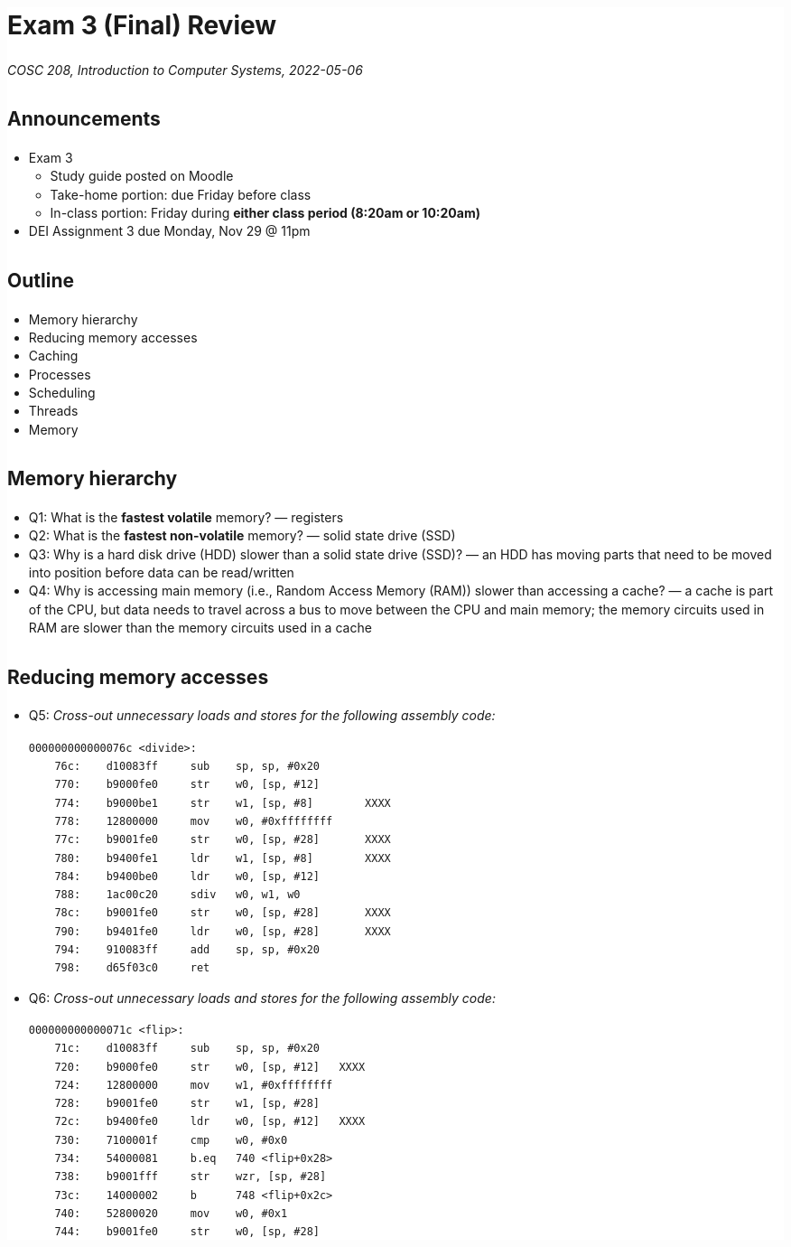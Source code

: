 # Exam 3 (Final) Review
_COSC 208, Introduction to Computer Systems, 2022-05-06_

## Announcements
* Exam 3
    * Study guide posted on Moodle
    * Take-home portion: due Friday before class
    * In-class portion: Friday during **either class period (8:20am or 10:20am)**
* DEI Assignment 3 due Monday, Nov 29 @ 11pm

## Outline
* Memory hierarchy
* Reducing memory accesses
* Caching
* Processes
* Scheduling
* Threads
* Memory

## Memory hierarchy
* Q1: What is the **fastest volatile** memory? — registers
* Q2: What is the **fastest non-volatile** memory? — solid state drive (SSD)
* Q3: Why is a hard disk drive (HDD) slower than a solid state drive (SSD)? — an HDD has moving parts that need to be moved into position before data can be read/written
* Q4: Why is accessing main memory (i.e., Random Access Memory (RAM)) slower than accessing a cache? — a cache is part of the CPU, but data needs to travel across a bus to move between the CPU and main memory; the memory circuits used in RAM are slower than the memory circuits used in a cache

## Reducing memory accesses
* Q5: _Cross-out unnecessary loads and stores for the following assembly code:_
    ```
    000000000000076c <divide>:                      
        76c:    d10083ff     sub    sp, sp, #0x20   
        770:    b9000fe0     str    w0, [sp, #12]
        774:    b9000be1     str    w1, [sp, #8]        XXXX
        778:    12800000     mov    w0, #0xffffffff     
        77c:    b9001fe0     str    w0, [sp, #28]       XXXX
        780:    b9400fe1     ldr    w1, [sp, #8]        XXXX
        784:    b9400be0     ldr    w0, [sp, #12]
        788:    1ac00c20     sdiv   w0, w1, w0      
        78c:    b9001fe0     str    w0, [sp, #28]       XXXX
        790:    b9401fe0     ldr    w0, [sp, #28]       XXXX
        794:    910083ff     add    sp, sp, #0x20   
        798:    d65f03c0     ret                    
    ```
* Q6: _Cross-out unnecessary loads and stores for the following assembly code:_
    ```
    000000000000071c <flip>:
        71c:    d10083ff     sub    sp, sp, #0x20
        720:    b9000fe0     str    w0, [sp, #12]   XXXX
        724:    12800000     mov    w1, #0xffffffff
        728:    b9001fe0     str    w1, [sp, #28]
        72c:    b9400fe0     ldr    w0, [sp, #12]   XXXX
        730:    7100001f     cmp    w0, #0x0
        734:    54000081     b.eq   740 <flip+0x28>
        738:    b9001fff     str    wzr, [sp, #28]
        73c:    14000002     b      748 <flip+0x2c>
        740:    52800020     mov    w0, #0x1
        744:    b9001fe0     str    w0, [sp, #28]